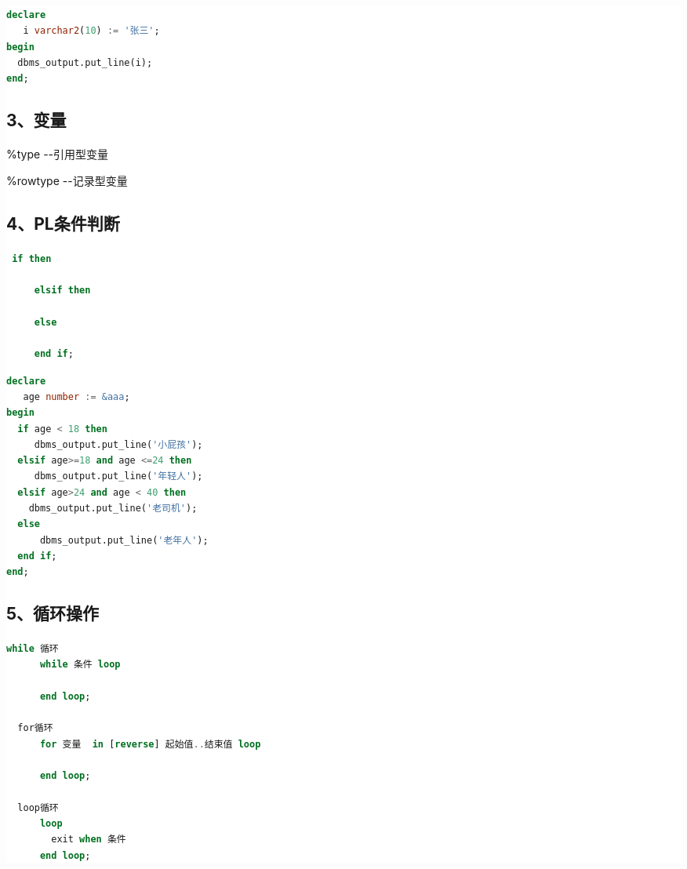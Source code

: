 ```sql
declare
   i varchar2(10) := '张三';          
begin
  dbms_output.put_line(i);
end;
```

## 3、变量

%type --引用型变量

%rowtype  --记录型变量

## 4、PL条件判断

```sql
 if then
     
     elsif then
       
     else 
     
     end if;
```

```sql
declare
   age number := &aaa;
begin
  if age < 18 then
     dbms_output.put_line('小屁孩');
  elsif age>=18 and age <=24 then
     dbms_output.put_line('年轻人');
  elsif age>24 and age < 40 then
    dbms_output.put_line('老司机');
  else 
      dbms_output.put_line('老年人');    
  end if;
end;
```

## 5、循环操作

```sql
while 循环
      while 条件 loop
        
      end loop;
    
  for循环
      for 变量  in [reverse] 起始值..结束值 loop
        
      end loop;
  
  loop循环  
      loop
        exit when 条件
      end loop;
```
